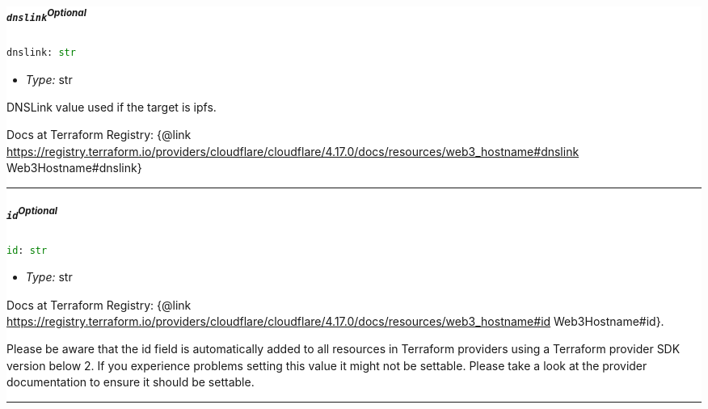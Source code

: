 
##### `dnslink`<sup>Optional</sup> <a name="dnslink" id="@cdktf/provider-cloudflare.web3Hostname.Web3HostnameConfig.property.dnslink"></a>

```python
dnslink: str
```

- *Type:* str

DNSLink value used if the target is ipfs.

Docs at Terraform Registry: {@link https://registry.terraform.io/providers/cloudflare/cloudflare/4.17.0/docs/resources/web3_hostname#dnslink Web3Hostname#dnslink}

---

##### `id`<sup>Optional</sup> <a name="id" id="@cdktf/provider-cloudflare.web3Hostname.Web3HostnameConfig.property.id"></a>

```python
id: str
```

- *Type:* str

Docs at Terraform Registry: {@link https://registry.terraform.io/providers/cloudflare/cloudflare/4.17.0/docs/resources/web3_hostname#id Web3Hostname#id}.

Please be aware that the id field is automatically added to all resources in Terraform providers using a Terraform provider SDK version below 2.
If you experience problems setting this value it might not be settable. Please take a look at the provider documentation to ensure it should be settable.

---



